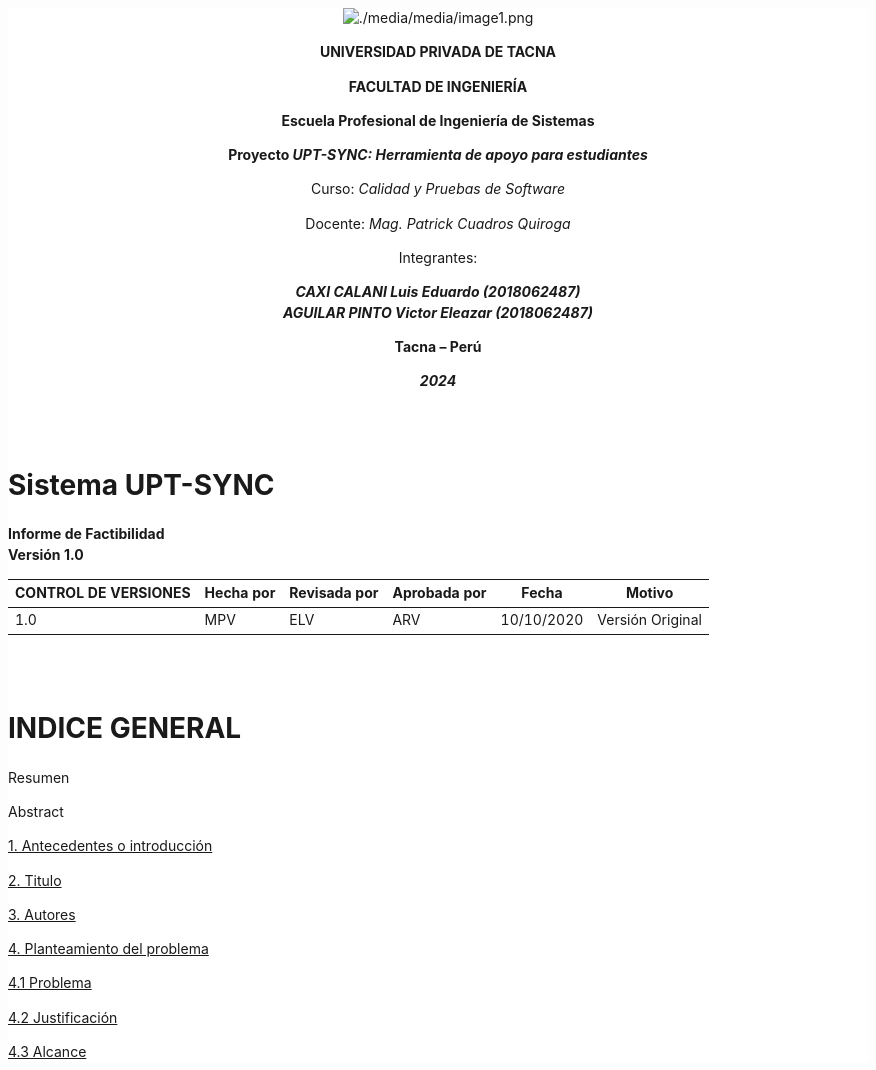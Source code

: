 <div align="center">

![./media/media/image1.png](./media/logo-upt.png)

**UNIVERSIDAD PRIVADA DE TACNA**  

**FACULTAD DE INGENIERÍA**  

**Escuela Profesional de Ingeniería de Sistemas**  

**Proyecto _UPT-SYNC: Herramienta de apoyo para estudiantes_**  

Curso: _Calidad y Pruebas de Software_  

Docente: _Mag. Patrick Cuadros Quiroga_  

Integrantes:  

***CAXI CALANI Luis Eduardo (2018062487)***  
***AGUILAR PINTO Victor Eleazar (2018062487)***  

**Tacna – Perú**  

***2024***  

</div>

<div style="page-break-after: always; visibility: hidden">\pagebreak</div>

# **Sistema UPT-SYNC**

**Informe de Factibilidad**  
**Versión 1.0**

| **CONTROL DE VERSIONES** | **Hecha por** | **Revisada por** | **Aprobada por** | **Fecha**     | **Motivo**          |
|---------------------------|---------------|------------------|------------------|---------------|---------------------|
| 1.0                       | MPV           | ELV              | ARV              | 10/10/2020    | Versión Original    |

<div style="page-break-after: always; visibility: hidden">\pagebreak</div>

# **INDICE GENERAL**

Resumen

Abstract

[1. Antecedentes o introducción](#_Toc52661346)

[2. Titulo](#_Toc52661347)

[3. Autores](#_Toc52661348)

[4. Planteamiento del problema](#_Toc52661349)

[4.1 Problema](#_Toc52661350)

[4.2 Justificación](#_Toc52661351)

[4.3 Alcance](#_Toc52661352)
